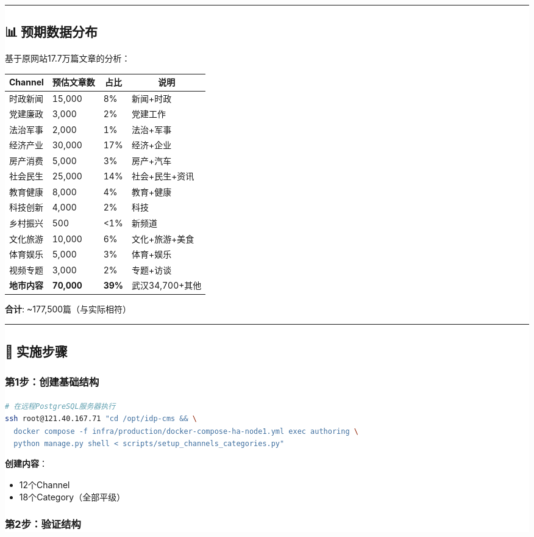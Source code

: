 
---

## 📊 预期数据分布

基于原网站17.7万篇文章的分析：

| Channel | 预估文章数 | 占比 | 说明 |
|---------|-----------|------|------|
| 时政新闻 | 15,000 | 8% | 新闻+时政 |
| 党建廉政 | 3,000 | 2% | 党建工作 |
| 法治军事 | 2,000 | 1% | 法治+军事 |
| 经济产业 | 30,000 | 17% | 经济+企业 |
| 房产消费 | 5,000 | 3% | 房产+汽车 |
| 社会民生 | 25,000 | 14% | 社会+民生+资讯 |
| 教育健康 | 8,000 | 4% | 教育+健康 |
| 科技创新 | 4,000 | 2% | 科技 |
| 乡村振兴 | 500 | <1% | 新频道 |
| 文化旅游 | 10,000 | 6% | 文化+旅游+美食 |
| 体育娱乐 | 5,000 | 3% | 体育+娱乐 |
| 视频专题 | 3,000 | 2% | 专题+访谈 |
| **地市内容** | **70,000** | **39%** | 武汉34,700+其他 |

**合计**: ~177,500篇（与实际相符）

---

## 🚀 实施步骤

### 第1步：创建基础结构

```bash
# 在远程PostgreSQL服务器执行
ssh root@121.40.167.71 "cd /opt/idp-cms && \
  docker compose -f infra/production/docker-compose-ha-node1.yml exec authoring \
  python manage.py shell < scripts/setup_channels_categories.py"
```

**创建内容**：
- 12个Channel
- 18个Category（全部平级）

### 第2步：验证结构
